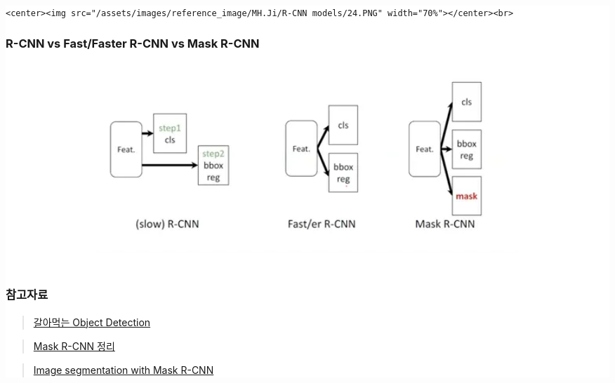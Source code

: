     <center><img src="/assets/images/reference_image/MH.Ji/R-CNN models/24.PNG" width="70%"></center><br>

### R-CNN vs Fast/Faster R-CNN vs Mask R-CNN

<center><img src="/assets/images/reference_image/MH.Ji/R-CNN models/27.PNG" width="70%"></center><br>

### 참고자료

> [갈아먹는 Object Detection](https://yeomko.tistory.com/)  

> [Mask R-CNN 정리](https://mylifemystudy.tistory.com/82)  

> [Image segmentation with Mask R-CNN](https://medium.com/@jonathan_hui/image-segmentation-with-mask-r-cnn-ebe6d793272)
